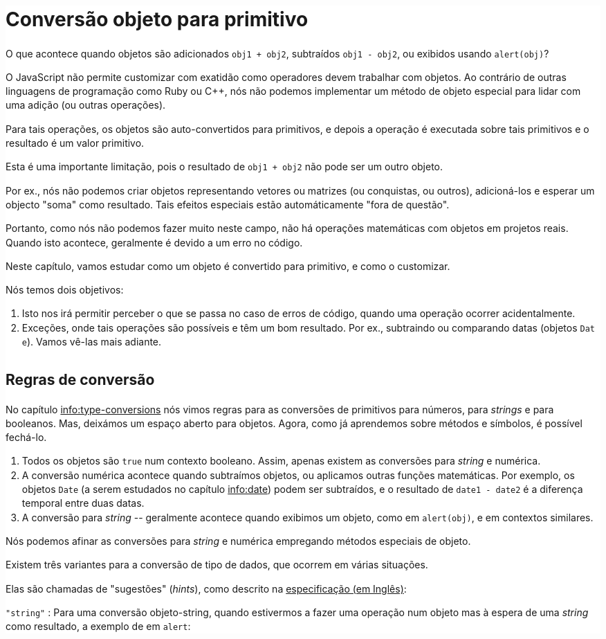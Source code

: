 
# Conversão objeto para primitivo

O que acontece quando objetos são adicionados `obj1 + obj2`, subtraídos `obj1 - obj2`, ou exibidos usando `alert(obj)`?

O JavaScript não permite customizar com exatidão como operadores devem trabalhar com objetos. Ao contrário de outras linguagens de programação como Ruby ou C++, nós não podemos implementar um método de objeto especial para lidar com uma adição (ou outras operações).

Para tais operações, os objetos são auto-convertidos para primitivos, e depois a operação é executada sobre tais primitivos e o resultado é um valor primitivo.

Esta é uma importante limitação, pois o resultado de `obj1 + obj2` não pode ser um outro objeto.

Por ex., nós não podemos criar objetos representando vetores ou matrizes (ou conquistas, ou outros), adicioná-los e esperar um objecto "soma" como resultado. Tais efeitos especiais estão automáticamente "fora de questão".

Portanto, como nós não podemos fazer muito neste campo, não há operações matemáticas com objetos em projetos reais. Quando isto acontece, geralmente é devido a um erro no código.

Neste capítulo, vamos estudar como um objeto é convertido para primitivo, e como o customizar.

Nós temos dois objetivos:

1. Isto nos irá permitir perceber o que se passa no caso de erros de código, quando uma operação ocorrer acidentalmente.
2. Exceções, onde tais operações são possíveis e têm um bom resultado. Por ex., subtraindo ou comparando datas (objetos `Date`). Vamos vê-las mais adiante.

## Regras de conversão

No capítulo <info:type-conversions> nós vimos regras para as conversões de primitivos para números, para *strings* e para booleanos. Mas, deixámos um espaço aberto para objetos. Agora, como já aprendemos sobre métodos e símbolos, é possível fechá-lo.

1. Todos os objetos são `true` num contexto booleano. Assim, apenas existem as conversões para *string* e numérica.
2. A conversão numérica acontece quando subtraímos objetos, ou aplicamos outras funções matemáticas. Por exemplo, os objetos `Date` (a serem estudados no capítulo <info:date>) podem ser subtraídos, e o resultado de `date1 - date2` é a diferença temporal entre duas datas.
3. A conversão para *string* -- geralmente acontece quando exibimos um objeto, como em `alert(obj)`, e em contextos similares.

Nós podemos afinar as conversões para *string* e numérica empregando métodos especiais de objeto.

Existem três variantes para a conversão de tipo de dados, que ocorrem em várias situações.

Elas são chamadas de "sugestões" (*hints*), como descrito na [especificação (em Inglês)](https://tc39.github.io/ecma262/#sec-toprimitive):

`"string"`
: Para uma conversão objeto-string, quando estivermos a fazer uma operação num objeto mas à espera de uma *string* como resultado, a exemplo de em `alert`:
